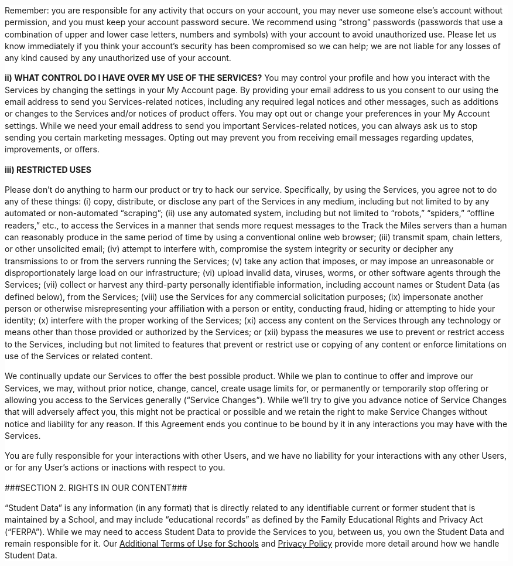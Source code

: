 Remember: you are responsible for any activity that occurs on your account, you may never use someone else’s account without permission, and you must keep your account password secure. We recommend using “strong” passwords (passwords that use a combination of upper and lower case letters, numbers and symbols) with your account to avoid unauthorized use. Please let us know immediately if you think your account’s security has been compromised so we can help; we are not liable for any losses of any kind caused by any unauthorized use of your account.

**ii) WHAT CONTROL DO I HAVE OVER MY USE OF THE SERVICES?**
You may control your profile and how you interact with the Services by changing the settings in your My Account page. By providing your email address to us you consent to our using the email address to send you Services-related notices, including any required legal notices and other messages, such as additions or changes to the Services and/or notices of product offers. You may opt out or change your preferences in your My Account settings. While we need your email address to send you important Services-related notices, you can always ask us to stop sending you certain marketing messages. Opting out may prevent you from receiving email messages regarding updates, improvements, or offers.

**iii) RESTRICTED USES**

Please don’t do anything to harm our product or try to hack our service. Specifically, by using the Services, you agree not to do any of these things: (i) copy, distribute, or disclose any part of the Services in any medium, including but not limited to by any automated or non-automated “scraping”; (ii) use any automated system, including but not limited to “robots,” “spiders,” “offline readers,” etc., to access the Services in a manner that sends more request messages to the Track the Miles servers than a human can reasonably produce in the same period of time by using a conventional online web browser; (iii) transmit spam, chain letters, or other unsolicited email; (iv) attempt to interfere with, compromise the system integrity or security or decipher any transmissions to or from the servers running the Services; (v) take any action that imposes, or may impose an unreasonable or disproportionately large load on our infrastructure; (vi) upload invalid data, viruses, worms, or other software agents through the Services; (vii) collect or harvest any third-party personally identifiable information, including account names or Student Data (as defined below), from the Services; (viii) use the Services for any commercial solicitation purposes; (ix) impersonate another person or otherwise misrepresenting your affiliation with a person or entity, conducting fraud, hiding or attempting to hide your identity; (x) interfere with the proper working of the Services; (xi) access any content on the Services through any technology or means other than those provided or authorized by the Services; or (xii) bypass the measures we use to prevent or restrict access to the Services, including but not limited to features that prevent or restrict use or copying of any content or enforce limitations on use of the Services or related content.

We continually update our Services to offer the best possible product. While we plan to continue to offer and improve our Services, we may, without prior notice, change, cancel, create usage limits for, or permanently or temporarily stop offering or allowing you access to the Services generally (“Service Changes”). While we’ll try to give you advance notice of Service Changes that will adversely affect you, this might not be practical or possible and we retain the right to make Service Changes without notice and liability for any reason. If this Agreement ends you continue to be bound by it in any interactions you may have with the Services.

You are fully responsible for your interactions with other Users, and we have no liability for your interactions with any other Users, or for any User’s actions or inactions with respect to you.

###SECTION 2. RIGHTS IN OUR CONTENT###

“Student Data” is any information (in any format) that is directly related to any identifiable current or former student that is maintained by a School, and may include “educational records” as defined by the Family Educational Rights and Privacy Act (“FERPA”). While we may need to access Student Data to provide the Services to you, between us, you own the Student Data and remain responsible for it. Our [Additional Terms of Use for Schools](http://trackthemiles.com/schoolterms) and [Privacy Policy](http://trackthemiles.com/privacy) provide more detail around how we handle Student Data.
